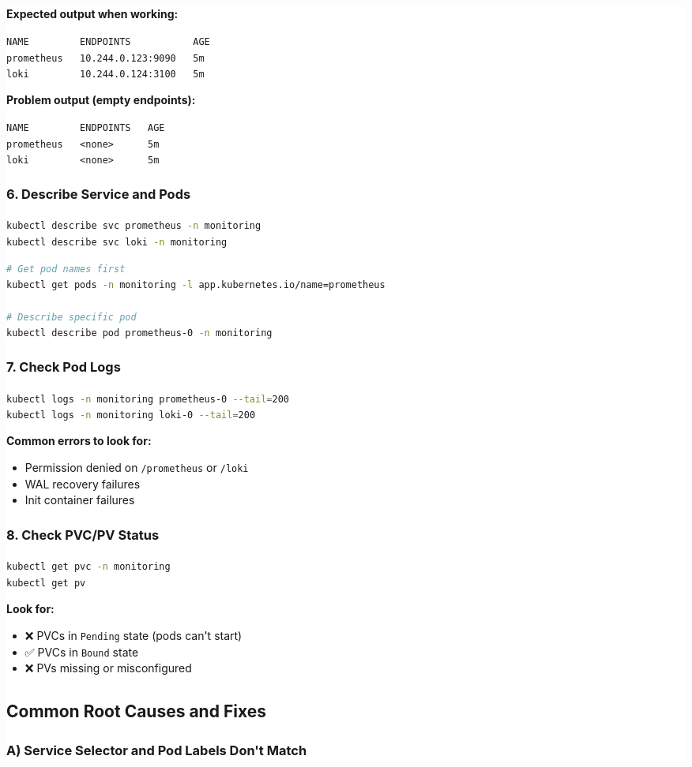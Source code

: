 **Expected output when working:**
```
NAME         ENDPOINTS           AGE
prometheus   10.244.0.123:9090   5m
loki         10.244.0.124:3100   5m
```

**Problem output (empty endpoints):**
```
NAME         ENDPOINTS   AGE
prometheus   <none>      5m
loki         <none>      5m
```

### 6. Describe Service and Pods

```bash
kubectl describe svc prometheus -n monitoring
kubectl describe svc loki -n monitoring
```

```bash
# Get pod names first
kubectl get pods -n monitoring -l app.kubernetes.io/name=prometheus

# Describe specific pod
kubectl describe pod prometheus-0 -n monitoring
```

### 7. Check Pod Logs

```bash
kubectl logs -n monitoring prometheus-0 --tail=200
kubectl logs -n monitoring loki-0 --tail=200
```

**Common errors to look for:**
- Permission denied on `/prometheus` or `/loki`
- WAL recovery failures
- Init container failures

### 8. Check PVC/PV Status

```bash
kubectl get pvc -n monitoring
kubectl get pv
```

**Look for:**
- ❌ PVCs in `Pending` state (pods can't start)
- ✅ PVCs in `Bound` state
- ❌ PVs missing or misconfigured

## Common Root Causes and Fixes

### A) Service Selector and Pod Labels Don't Match

